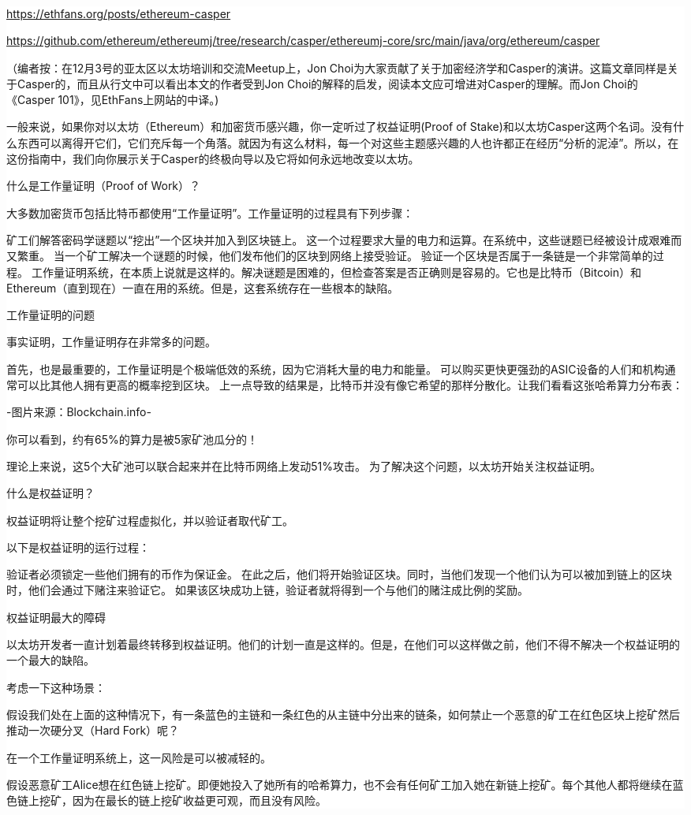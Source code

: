 https://ethfans.org/posts/ethereum-casper

https://github.com/ethereum/ethereumj/tree/research/casper/ethereumj-core/src/main/java/org/ethereum/casper


（编者按：在12月3号的亚太区以太坊培训和交流Meetup上，Jon Choi为大家贡献了关于加密经济学和Casper的演讲。这篇文章同样是关于Casper的，而且从行文中可以看出本文的作者受到Jon Choi的解释的启发，阅读本文应可增进对Casper的理解。而Jon Choi的《Casper 101》，见EthFans上网站的中译。)

一般来说，如果你对以太坊（Ethereum）和加密货币感兴趣，你一定听过了权益证明(Proof of Stake)和以太坊Casper这两个名词。没有什么东西可以离得开它们，它们充斥每一个角落。就因为有这么材料，每一个对这些主题感兴趣的人也许都正在经历“分析的泥淖”。所以，在这份指南中，我们向你展示关于Casper的终极向导以及它将如何永远地改变以太坊。



什么是工作量证明（Proof of Work）？

大多数加密货币包括比特币都使用“工作量证明”。工作量证明的过程具有下列步骤：

矿工们解答密码学谜题以“挖出”一个区块并加入到区块链上。
这一个过程要求大量的电力和运算。在系统中，这些谜题已经被设计成艰难而又繁重。
当一个矿工解决一个谜题的时候，他们发布他们的区块到网络上接受验证。
验证一个区块是否属于一条链是一个非常简单的过程。
工作量证明系统，在本质上说就是这样的。解决谜题是困难的，但检查答案是否正确则是容易的。它也是比特币（Bitcoin）和Ethereum（直到现在）一直在用的系统。但是，这套系统存在一些根本的缺陷。

工作量证明的问题

事实证明，工作量证明存在非常多的问题。

首先，也是最重要的，工作量证明是个极端低效的系统，因为它消耗大量的电力和能量。
可以购买更快更强劲的ASIC设备的人们和机构通常可以比其他人拥有更高的概率挖到区块。
上一点导致的结果是，比特币并没有像它希望的那样分散化。让我们看看这张哈希算力分布表：

-图片来源：Blockchain.info-

你可以看到，约有65%的算力是被5家矿池瓜分的！

理论上来说，这5个大矿池可以联合起来并在比特币网络上发动51%攻击。
为了解决这个问题，以太坊开始关注权益证明。

什么是权益证明？

权益证明将让整个挖矿过程虚拟化，并以验证者取代矿工。

以下是权益证明的运行过程：

验证者必须锁定一些他们拥有的币作为保证金。
在此之后，他们将开始验证区块。同时，当他们发现一个他们认为可以被加到链上的区块时，他们会通过下赌注来验证它。
如果该区块成功上链，验证者就将得到一个与他们的赌注成比例的奖励。


权益证明最大的障碍

以太坊开发者一直计划着最终转移到权益证明。他们的计划一直是这样的。但是，在他们可以这样做之前，他们不得不解决一个权益证明的一个最大的缺陷。

考虑一下这种场景：



假设我们处在上面的这种情况下，有一条蓝色的主链和一条红色的从主链中分出来的链条，如何禁止一个恶意的矿工在红色区块上挖矿然后推动一次硬分叉（Hard Fork）呢？

在一个工作量证明系统上，这一风险是可以被减轻的。

假设恶意矿工Alice想在红色链上挖矿。即便她投入了她所有的哈希算力，也不会有任何矿工加入她在新链上挖矿。每个其他人都将继续在蓝色链上挖矿，因为在最长的链上挖矿收益更可观，而且没有风险。
